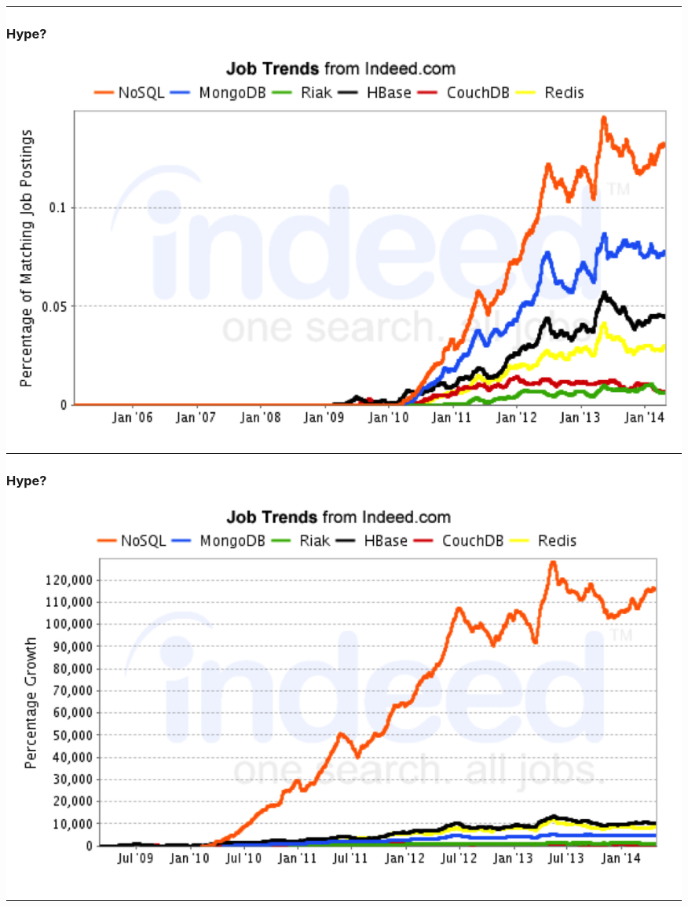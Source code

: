 
---
### Hype?
![original 150%](sources/jobtrends1.png)

---
### Hype?
![original 150%](sources/jobtrends2.png)

---